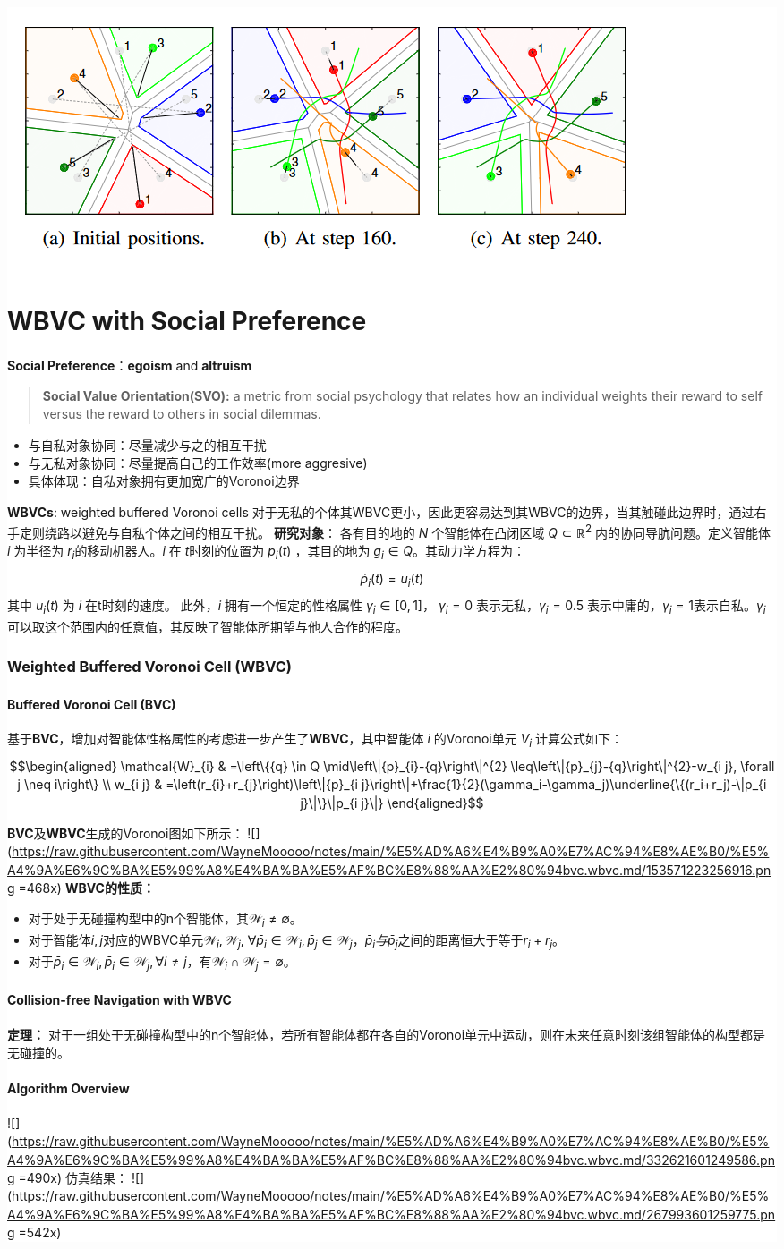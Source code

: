 ![](https://raw.githubusercontent.com/WayneMooooo/notes/main/%E5%AD%A6%E4%B9%A0%E7%AC%94%E8%AE%B0/%E5%A4%9A%E6%9C%BA%E5%99%A8%E4%BA%BA%E8%B7%AF%E5%BE%84%E8%A7%84%E5%88%92.md/209675720248883.png)

# WBVC with Social Preference 
**Social Preference**：**egoism** and **altruism**
> **Social Value Orientation(SVO):** a metric from social psychology that relates how an individual weights their reward to self versus the reward to others in social dilemmas.
* 与自私对象协同：尽量减少与之的相互干扰
* 与无私对象协同：尽量提高自己的工作效率(more aggresive)
* 具体体现：自私对象拥有更加宽广的Voronoi边界

**WBVCs**: weighted buffered Voronoi cells
对于无私的个体其WBVC更小，因此更容易达到其WBVC的边界，当其触碰此边界时，通过右手定则绕路以避免与自私个体之间的相互干扰。
**研究对象**： 各有目的地的 $N$ 个智能体在凸闭区域 $Q \subset \mathbb{R}^2$ 内的协同导肮问题。定义智能体 $i$ 为半径为 $r_i$的移动机器人。$i$ 在 $t$时刻的位置为 $p_i(t)$ ，其目的地为 $g_i\in Q$。其动力学方程为：
$$\dot{p}_i(t)=u_i(t)$$
其中 $u_i(t)$ 为 $i$ 在t时刻的速度。
此外，$i$ 拥有一个恒定的性格属性 $\gamma_i\in[0, 1]$，  $\gamma_i=0$ 表示无私，$\gamma_i=0.5$ 表示中庸的，$\gamma_i=1$表示自私。$\gamma_i$可以取这个范围内的任意值，其反映了智能体所期望与他人合作的程度。

### Weighted Buffered Voronoi Cell (WBVC)
#### Buffered Voronoi Cell (BVC)
基于**BVC**，增加对智能体性格属性的考虑进一步产生了**WBVC**，其中智能体 $i$ 的Voronoi单元 $V_i$ 计算公式如下：
$$\begin{aligned}
\mathcal{W}_{i} & =\left\{{q} \in Q \mid\left\|{p}_{i}-{q}\right\|^{2} \leq\left\|{p}_{j}-{q}\right\|^{2}-w_{i j}, \forall j \neq i\right\} \\
w_{i j} & =\left(r_{i}+r_{j}\right)\left\|{p}_{i j}\right\|+\frac{1}{2}(\gamma_i-\gamma_j)\underline{\{(r_i+r_j)-\|p_{i j}\|\}\|p_{i j}\|}
\end{aligned}$$

**BVC**及**WBVC**生成的Voronoi图如下所示：
![](https://raw.githubusercontent.com/WayneMooooo/notes/main/%E5%AD%A6%E4%B9%A0%E7%AC%94%E8%AE%B0/%E5%A4%9A%E6%9C%BA%E5%99%A8%E4%BA%BA%E5%AF%BC%E8%88%AA%E2%80%94bvc.wbvc.md/153571223256916.png =468x)
**WBVC的性质：**
* 对于处于无碰撞构型中的n个智能体，其$\mathcal{W}_i \ne \emptyset$。
* 对于智能体$i,j$对应的WBVC单元$\mathcal{W}_i,\mathcal{W}_j,~\forall \bar{p}_i\in\mathcal{W}_i,\bar{p}_j\in\mathcal{W}_j$，$\bar{p}_i与\bar{p}_j$之间的距离恒大于等于$r_i+r_j$。
* 对于$\bar{p}_i\in \mathcal{W}_i,\bar{p}_i\in \mathcal{W}_j,\forall i\ne j$，有$\mathcal{W}_i\cap\mathcal{W}_j= \emptyset$。
#### Collision-free Navigation with WBVC
**定理：** 对于一组处于无碰撞构型中的n个智能体，若所有智能体都在各自的Voronoi单元中运动，则在未来任意时刻该组智能体的构型都是无碰撞的。
#### Algorithm Overview
![](https://raw.githubusercontent.com/WayneMooooo/notes/main/%E5%AD%A6%E4%B9%A0%E7%AC%94%E8%AE%B0/%E5%A4%9A%E6%9C%BA%E5%99%A8%E4%BA%BA%E5%AF%BC%E8%88%AA%E2%80%94bvc.wbvc.md/332621601249586.png =490x)
仿真结果：
![](https://raw.githubusercontent.com/WayneMooooo/notes/main/%E5%AD%A6%E4%B9%A0%E7%AC%94%E8%AE%B0/%E5%A4%9A%E6%9C%BA%E5%99%A8%E4%BA%BA%E5%AF%BC%E8%88%AA%E2%80%94bvc.wbvc.md/267993601259775.png =542x)
